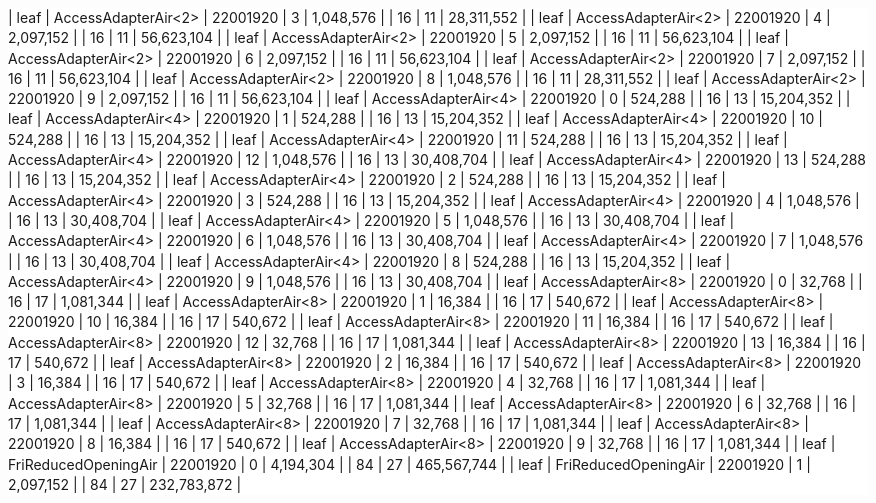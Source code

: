 | leaf | AccessAdapterAir<2> | 22001920 | 3 | 1,048,576 |  | 16 | 11 | 28,311,552 | 
| leaf | AccessAdapterAir<2> | 22001920 | 4 | 2,097,152 |  | 16 | 11 | 56,623,104 | 
| leaf | AccessAdapterAir<2> | 22001920 | 5 | 2,097,152 |  | 16 | 11 | 56,623,104 | 
| leaf | AccessAdapterAir<2> | 22001920 | 6 | 2,097,152 |  | 16 | 11 | 56,623,104 | 
| leaf | AccessAdapterAir<2> | 22001920 | 7 | 2,097,152 |  | 16 | 11 | 56,623,104 | 
| leaf | AccessAdapterAir<2> | 22001920 | 8 | 1,048,576 |  | 16 | 11 | 28,311,552 | 
| leaf | AccessAdapterAir<2> | 22001920 | 9 | 2,097,152 |  | 16 | 11 | 56,623,104 | 
| leaf | AccessAdapterAir<4> | 22001920 | 0 | 524,288 |  | 16 | 13 | 15,204,352 | 
| leaf | AccessAdapterAir<4> | 22001920 | 1 | 524,288 |  | 16 | 13 | 15,204,352 | 
| leaf | AccessAdapterAir<4> | 22001920 | 10 | 524,288 |  | 16 | 13 | 15,204,352 | 
| leaf | AccessAdapterAir<4> | 22001920 | 11 | 524,288 |  | 16 | 13 | 15,204,352 | 
| leaf | AccessAdapterAir<4> | 22001920 | 12 | 1,048,576 |  | 16 | 13 | 30,408,704 | 
| leaf | AccessAdapterAir<4> | 22001920 | 13 | 524,288 |  | 16 | 13 | 15,204,352 | 
| leaf | AccessAdapterAir<4> | 22001920 | 2 | 524,288 |  | 16 | 13 | 15,204,352 | 
| leaf | AccessAdapterAir<4> | 22001920 | 3 | 524,288 |  | 16 | 13 | 15,204,352 | 
| leaf | AccessAdapterAir<4> | 22001920 | 4 | 1,048,576 |  | 16 | 13 | 30,408,704 | 
| leaf | AccessAdapterAir<4> | 22001920 | 5 | 1,048,576 |  | 16 | 13 | 30,408,704 | 
| leaf | AccessAdapterAir<4> | 22001920 | 6 | 1,048,576 |  | 16 | 13 | 30,408,704 | 
| leaf | AccessAdapterAir<4> | 22001920 | 7 | 1,048,576 |  | 16 | 13 | 30,408,704 | 
| leaf | AccessAdapterAir<4> | 22001920 | 8 | 524,288 |  | 16 | 13 | 15,204,352 | 
| leaf | AccessAdapterAir<4> | 22001920 | 9 | 1,048,576 |  | 16 | 13 | 30,408,704 | 
| leaf | AccessAdapterAir<8> | 22001920 | 0 | 32,768 |  | 16 | 17 | 1,081,344 | 
| leaf | AccessAdapterAir<8> | 22001920 | 1 | 16,384 |  | 16 | 17 | 540,672 | 
| leaf | AccessAdapterAir<8> | 22001920 | 10 | 16,384 |  | 16 | 17 | 540,672 | 
| leaf | AccessAdapterAir<8> | 22001920 | 11 | 16,384 |  | 16 | 17 | 540,672 | 
| leaf | AccessAdapterAir<8> | 22001920 | 12 | 32,768 |  | 16 | 17 | 1,081,344 | 
| leaf | AccessAdapterAir<8> | 22001920 | 13 | 16,384 |  | 16 | 17 | 540,672 | 
| leaf | AccessAdapterAir<8> | 22001920 | 2 | 16,384 |  | 16 | 17 | 540,672 | 
| leaf | AccessAdapterAir<8> | 22001920 | 3 | 16,384 |  | 16 | 17 | 540,672 | 
| leaf | AccessAdapterAir<8> | 22001920 | 4 | 32,768 |  | 16 | 17 | 1,081,344 | 
| leaf | AccessAdapterAir<8> | 22001920 | 5 | 32,768 |  | 16 | 17 | 1,081,344 | 
| leaf | AccessAdapterAir<8> | 22001920 | 6 | 32,768 |  | 16 | 17 | 1,081,344 | 
| leaf | AccessAdapterAir<8> | 22001920 | 7 | 32,768 |  | 16 | 17 | 1,081,344 | 
| leaf | AccessAdapterAir<8> | 22001920 | 8 | 16,384 |  | 16 | 17 | 540,672 | 
| leaf | AccessAdapterAir<8> | 22001920 | 9 | 32,768 |  | 16 | 17 | 1,081,344 | 
| leaf | FriReducedOpeningAir | 22001920 | 0 | 4,194,304 |  | 84 | 27 | 465,567,744 | 
| leaf | FriReducedOpeningAir | 22001920 | 1 | 2,097,152 |  | 84 | 27 | 232,783,872 | 